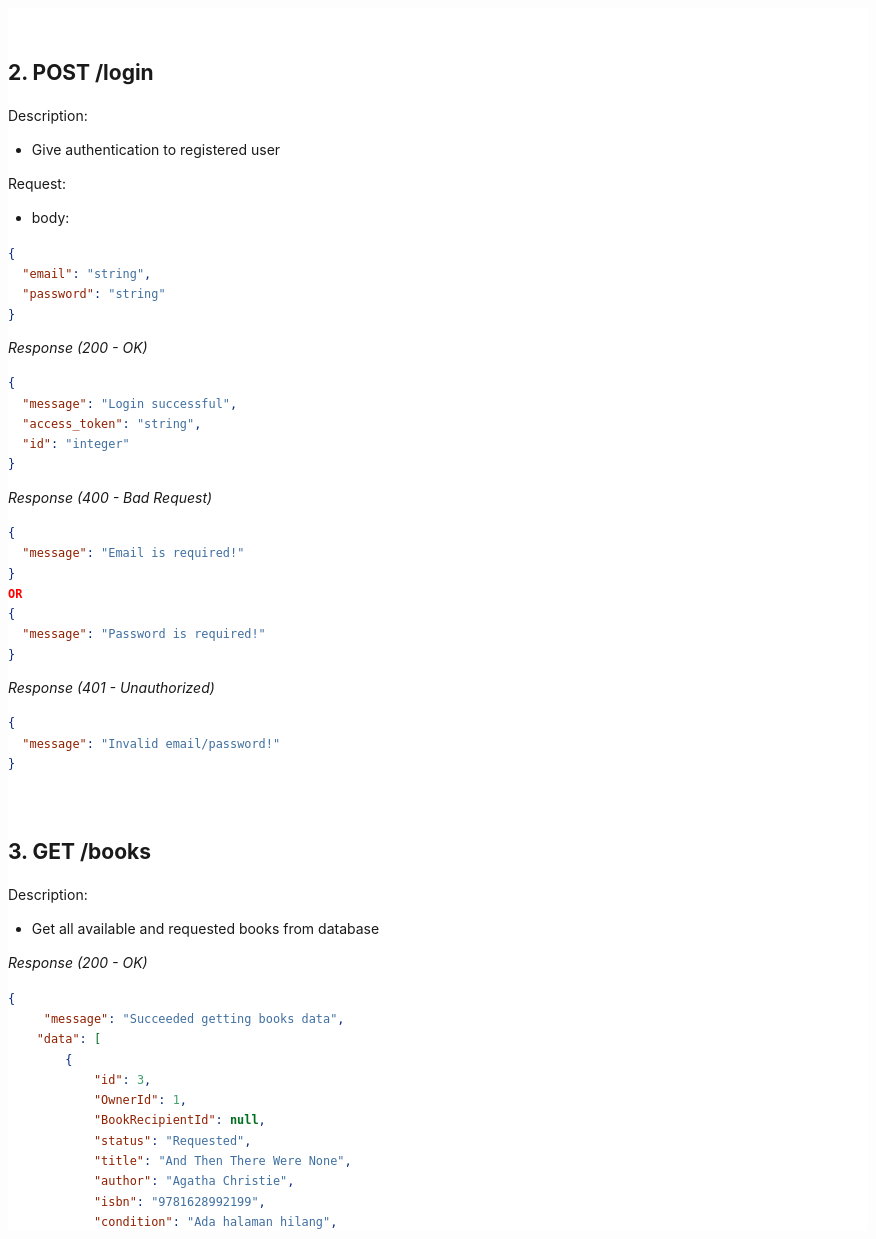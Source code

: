 &nbsp;

## 2. POST /login

Description:
- Give authentication to registered user

Request:

- body:

```json
{
  "email": "string",
  "password": "string"
}
```

_Response (200 - OK)_

```json
{
  "message": "Login successful",
  "access_token": "string",
  "id": "integer"
}
```

_Response (400 - Bad Request)_

```json
{
  "message": "Email is required!"
}
OR
{
  "message": "Password is required!"
}
```

_Response (401 - Unauthorized)_

```json
{
  "message": "Invalid email/password!"
}
```

&nbsp;

## 3. GET /books

Description:
- Get all available and requested books from database

_Response (200 - OK)_

```json
{
     "message": "Succeeded getting books data",
    "data": [
        {
            "id": 3,
            "OwnerId": 1,
            "BookRecipientId": null,
            "status": "Requested",
            "title": "And Then There Were None",
            "author": "Agatha Christie",
            "isbn": "9781628992199",
            "condition": "Ada halaman hilang",
```